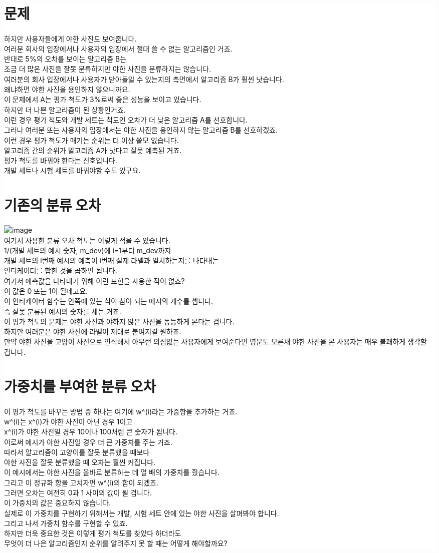 # 문제
하지만 사용자들에게 야한 사진도 보여줍니다.        
여러분 회사의 입장에서나 사용자의 입장에서 절대 쓸 수 없는 알고리즘인 거죠.       
반대로 5%의 오차를 보이는 알고리즘 B는     
조금 더 많은 사진을 잘못 분류하지만 야한 사진을 분류하지는 않습니다.         
여러분의 회사 입장에서나 사용자가 받아들일 수 있는지의 측면에서 알고리즘 B가 훨씬 낫습니다.          
왜냐하면 야한 사진을 용인하지 않으니까요.          
이 문제에서 A는 평가 척도가 3%로써 좋은 성능을 보이고 있습니다.        
하지만 더 나쁜 알고리즘이 된 상황인거죠.       
이런 경우 평가 척도와 개발 세트는 척도인 오차가 더 낮은 알고리즘 A를 선호합니다.        
그러나 여러분 또는 사용자의 입장에서는 야한 사진을 용인하지 않는 알고리즘 B를 선호하겠죠.       
이런 경우 평가 척도가 매기는 순위는 더 이상 쓸모 없습니다.      
알고리즘 간의 순위가 알고리즘 A가 낫다고 잘못 예측된 거죠.         
평가 척도를 바꿔야 한다는 신호입니다.       
개발 세트나 시험 세트를 바꿔야할 수도 있구요.       

# 기존의 분류 오차
![image](https://user-images.githubusercontent.com/50114210/68088109-15c50780-fe9f-11e9-8ea7-0018185e42cb.png)       
여기서 사용한 분류 오차 척도는 이렇게 적을 수 있습니다.          
1/(개발 세트의 예시 숫자, m_dev)에 i=1부터 m_dev까지     
개발 세트의 i번째 예시의 예측이 i번째 실제 라벨과 일치하는지를 나타내는        
인디케이터를 합한 것을 곱하면 됩니다.       
여기서 예측값을 나타내기 위해 이런 표현을 사용한 적이 없죠?         
이 값은 0 또는 1이 될테고요.       
이 인티케이터 함수는 안쪽에 있는 식이 참이 되는 예시의 개수를 셉니다.       
즉 잘못 분류된 예시의 숫자를 세는 거죠.      
이 평가 척도의 문제는 야한 사진과 야하지 않은 사진을 동등하게 본다는 겁니다.           
하지만 여러분은 야한 사진에 라벨이 제대로 붙여지길 원하죠.         
만약 야한 사진을 고양이 사진으로 인식해서 아무런 의심없는 사용자에게 보여준다면
영문도 모른채 야한 사진을 본 사용자는 매우 불쾌하게 생각할 겁니다.         

# 가중치를 부여한 분류 오차
이 평가 척도를 바꾸는 방법 중 하나는 여기에 w^(i)라는 가중항을 추가하는 거죠.        
w^(i)는 x^(i)가 야한 사진이 아닌 경우 1이고        
x^(i)가 야한 사진일 경우 10이나 100처럼 큰 숫자가 됩니다.           
이로써 예시가 야한 사진일 경우 더 큰 가중치를 주는 거죠.          
따라서 알고리즘이 고양이를 잘못 분류했을 때보다              
야한 사진을 잘못 분류했을 때 오차는 훨씬 커집니다.           
이 예시에서는 야한 사진을 올바로 분류하는 데 열 배의 가중치를 줬습니다.           
그리고 이 정규화 항을 고치자면 w^(i)의 합이 되겠죠.          
그러면 오차는 여전히 0과 1 사이의 값이 될 겁니다.          
이 가중치의 값은 중요하지 않습니다.          
실제로 이 가중치를 구현하기 위해서는 개발, 시험 세트 안에 있는 야한 사진을 살펴봐야 합니다.          
그리고 나서 가중치 함수를 구현할 수 있죠.         
하지만 더욱 중요한 것은 이렇게 평가 척도를 찾았다 하더라도        
무엇이 더 나은 알고리즘인지 순위를 알려주지 못 할 때는 어떻게 해야할까요?           
